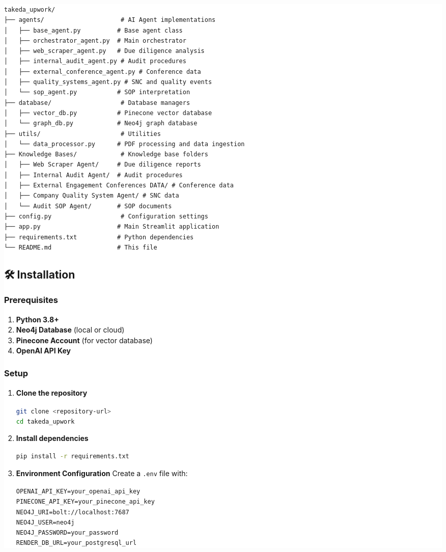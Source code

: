 ```
takeda_upwork/
├── agents/                     # AI Agent implementations
│   ├── base_agent.py          # Base agent class
│   ├── orchestrator_agent.py  # Main orchestrator
│   ├── web_scraper_agent.py   # Due diligence analysis
│   ├── internal_audit_agent.py # Audit procedures
│   ├── external_conference_agent.py # Conference data
│   ├── quality_systems_agent.py # SNC and quality events
│   └── sop_agent.py           # SOP interpretation
├── database/                   # Database managers
│   ├── vector_db.py           # Pinecone vector database
│   └── graph_db.py            # Neo4j graph database
├── utils/                      # Utilities
│   └── data_processor.py      # PDF processing and data ingestion
├── Knowledge Bases/            # Knowledge base folders
│   ├── Web Scraper Agent/     # Due diligence reports
│   ├── Internal Audit Agent/  # Audit procedures
│   ├── External Engagement Conferences DATA/ # Conference data
│   ├── Company Quality System Agent/ # SNC data
│   └── Audit SOP Agent/       # SOP documents
├── config.py                   # Configuration settings
├── app.py                     # Main Streamlit application
├── requirements.txt           # Python dependencies
└── README.md                  # This file
```

## 🛠️ Installation

### Prerequisites

1. **Python 3.8+**
2. **Neo4j Database** (local or cloud)
3. **Pinecone Account** (for vector database)
4. **OpenAI API Key**

### Setup

1. **Clone the repository**
   ```bash
   git clone <repository-url>
   cd takeda_upwork
   ```

2. **Install dependencies**
   ```bash
   pip install -r requirements.txt
   ```

3. **Environment Configuration**
   Create a `.env` file with:
   ```env
   OPENAI_API_KEY=your_openai_api_key
   PINECONE_API_KEY=your_pinecone_api_key
   NEO4J_URI=bolt://localhost:7687
   NEO4J_USER=neo4j
   NEO4J_PASSWORD=your_password
   RENDER_DB_URL=your_postgresql_url
   ```
